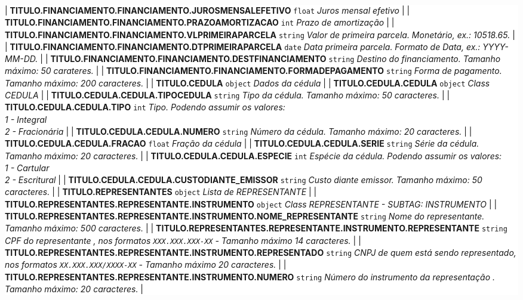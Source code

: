 | **TITULO.FINANCIAMENTO.FINANCIAMENTO.JUROSMENSALEFETIVO** `float` *Juros mensal efetivo*                                                                                                                                                                              |
| **TITULO.FINANCIAMENTO.FINANCIAMENTO.PRAZOAMORTIZACAO** `int` *Prazo de amortização*                                                                                                                                                                                  |
| **TITULO.FINANCIAMENTO.FINANCIAMENTO.VLPRIMEIRAPARCELA** `string` *Valor de primeira parcela.  Monetário, ex.: 10518.65.*                                                                                                                                             |
| **TITULO.FINANCIAMENTO.FINANCIAMENTO.DTPRIMEIRAPARCELA** `date` *Data primeira parcela. Formato de Data, ex.: YYYY-MM-DD.*                                                                                                                                            |
| **TITULO.FINANCIAMENTO.FINANCIAMENTO.DESTFINANCIAMENTO** `string` *Destino do financiamento. Tamanho máximo: 50 carateres.*                                                                                                                                           |
| **TITULO.FINANCIAMENTO.FINANCIAMENTO.FORMADEPAGAMENTO** `string` *Forma de pagamento. Tamanho máximo: 200 caracteres.*                                                                                                                                                |
| **TITULO.CEDULA** `object` *Dados da cédula*                                                                                                                                                                                                                          |
| **TITULO.CEDULA.CEDULA** `object` *Class CEDULA*                                                                                                                                                                                                                      |
| **TITULO.CEDULA.CEDULA.TIPOCEDULA** `string` *Tipo da cédula. Tamanho máximo: 50 caracteres.*                                                                                                                                                                         |
| **TITULO.CEDULA.CEDULA.TIPO** `int` *Tipo. Podendo assumir os valores: <br>1 - Integral <br>2 - Fracionária*                                                                                                                                                                                                                                             |
| **TITULO.CEDULA.CEDULA.NUMERO** `string` *Número da cédula. Tamanho máximo: 20 caracteres.*                                                                                                                                                                           |
| **TITULO.CEDULA.CEDULA.FRACAO** `float` *Fração da cédula*                                                                                                                                                                                                            |
| **TITULO.CEDULA.CEDULA.SERIE** `string` *Série da cédula. Tamanho máximo: 20 caracteres.*                                                                                                                                                                             |
| **TITULO.CEDULA.CEDULA.ESPECIE** `int` *Espécie da cédula. Podendo assumir os valores: <br>1 - Cartular <br>2 - Escritural*                                                                                                                                                                                                                                              |
| **TITULO.CEDULA.CEDULA.CUSTODIANTE_EMISSOR** `string` *Custo diante emissor. Tamanho máximo: 50 caracteres.*                                                                                                                                                          |
| **TITULO.REPRESENTANTES** `object` *Lista de REPRESENTANTE*                                                                                                                                                                                                           |
| **TITULO.REPRESENTANTES.REPRESENTANTE.INSTRUMENTO** `object` *Class  REPRESENTANTE - SUBTAG: INSTRUMENTO*                                                                                                                                                             |
| **TITULO.REPRESENTANTES.REPRESENTANTE.INSTRUMENTO.NOME_REPRESENTANTE** `string` *Nome do representante. Tamanho máximo: 500 caracteres.*                                                                                                                              |
| **TITULO.REPRESENTANTES.REPRESENTANTE.INSTRUMENTO.REPRESENTANTE** `string` *CPF do representante , nos formatos `XXX.XXX.XXX-XX`  - Tamanho máximo 14 caracteres.*                                                                                                    |
| **TITULO.REPRESENTANTES.REPRESENTANTE.INSTRUMENTO.REPRESENTADO** `string` *CNPJ de quem está sendo representado, nos formatos `XX.XXX.XXX/XXXX-XX` - Tamanho máximo 20 caracteres.*                                                                                   |
| **TITULO.REPRESENTANTES.REPRESENTANTE.INSTRUMENTO.NUMERO** `string` *Número do instrumento da representação . Tamanho máximo: 20 caracteres.*                                                                                                                         |